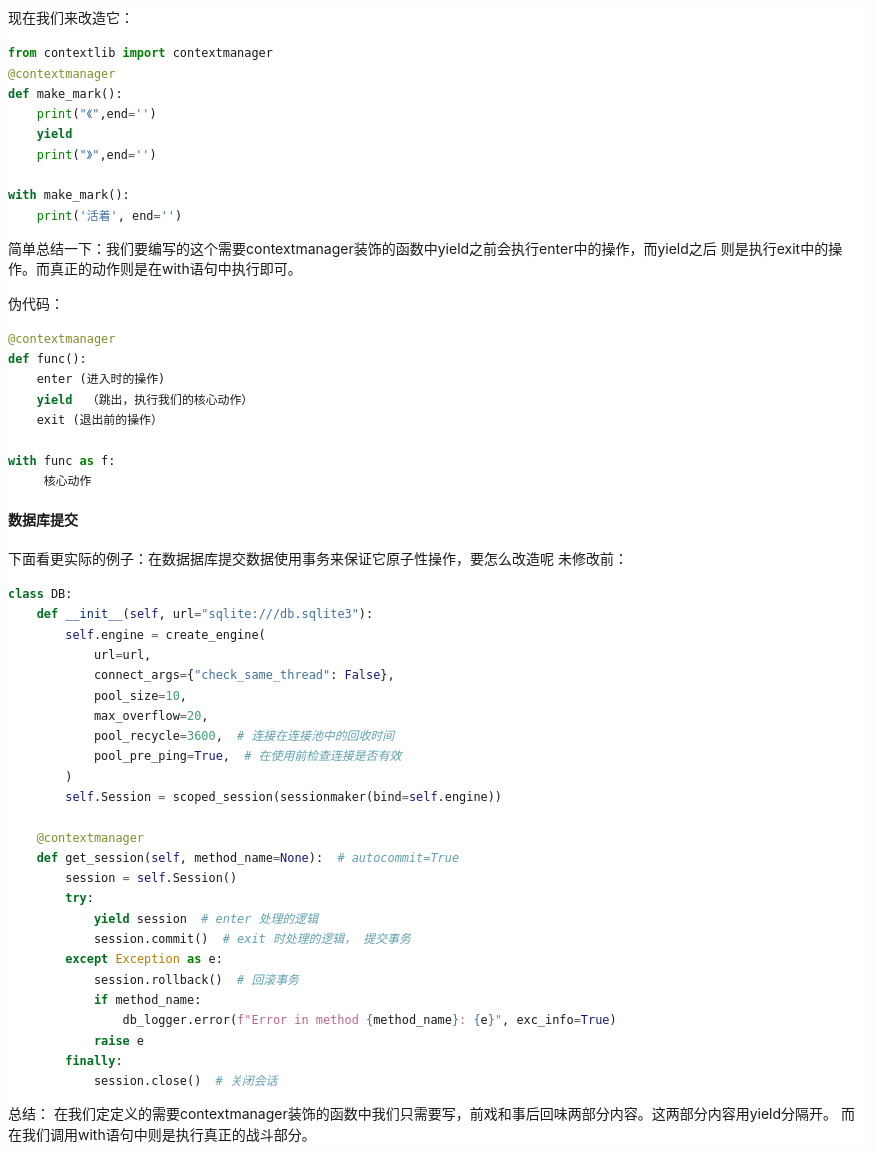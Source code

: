 现在我们来改造它：

```python
from contextlib import contextmanager
@contextmanager
def make_mark():
    print("《",end='')
    yield
    print("》",end='')

with make_mark():
    print('活着', end='')
```

简单总结一下：我们要编写的这个需要contextmanager装饰的函数中yield之前会执行enter中的操作，而yield之后 则是执行exit中的操作。而真正的动作则是在with语句中执行即可。

伪代码：
```python
@contextmanager
def func():
    enter (进入时的操作)
    yield  （跳出，执行我们的核心动作）
    exit (退出前的操作）

with func as f:
     核心动作
```

#### 数据库提交
下面看更实际的例子：在数据据库提交数据使用事务来保证它原子性操作，要怎么改造呢
未修改前：
```python
class DB:  
    def __init__(self, url="sqlite:///db.sqlite3"):  
        self.engine = create_engine(  
            url=url,  
            connect_args={"check_same_thread": False},  
            pool_size=10,  
            max_overflow=20,  
            pool_recycle=3600,  # 连接在连接池中的回收时间  
            pool_pre_ping=True,  # 在使用前检查连接是否有效  
        )  
        self.Session = scoped_session(sessionmaker(bind=self.engine))  
  
    @contextmanager  
    def get_session(self, method_name=None):  # autocommit=True  
        session = self.Session()  
        try:  
            yield session  # enter 处理的逻辑
            session.commit()  # exit 时处理的逻辑， 提交事务  
        except Exception as e:  
            session.rollback()  # 回滚事务  
            if method_name:  
                db_logger.error(f"Error in method {method_name}: {e}", exc_info=True)  
            raise e  
        finally:  
            session.close()  # 关闭会话
```


总结：
在我们定定义的需要contextmanager装饰的函数中我们只需要写，前戏和事后回味两部分内容。这两部分内容用yield分隔开。
而在我们调用with语句中则是执行真正的战斗部分。




